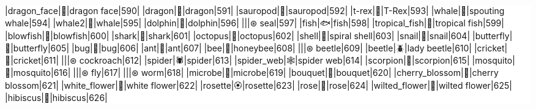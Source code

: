 |dragon_face|:dragon_face:|dragon face|590|
|dragon|:dragon:|dragon|591|
|sauropod|:sauropod:|sauropod|592|
|t-rex|:t-rex:|T-Rex|593|
|whale|:whale:|spouting whale|594|
|whale2|:whale2:|whale|595|
|dolphin|:dolphin:|dolphin|596|
|||⊛ seal|597|
|fish|:fish:|fish|598|
|tropical_fish|:tropical_fish:|tropical fish|599|
|blowfish|:blowfish:|blowfish|600|
|shark|:shark:|shark|601|
|octopus|:octopus:|octopus|602|
|shell|:shell:|spiral shell|603|
|snail|:snail:|snail|604|
|butterfly|:butterfly:|butterfly|605|
|bug|:bug:|bug|606|
|ant|:ant:|ant|607|
|bee|:bee:|honeybee|608|
|||⊛ beetle|609|
|beetle|:beetle:|lady beetle|610|
|cricket|:cricket:|cricket|611|
|||⊛ cockroach|612|
|spider|:spider:|spider|613|
|spider_web|:spider_web:|spider web|614|
|scorpion|:scorpion:|scorpion|615|
|mosquito|:mosquito:|mosquito|616|
|||⊛ fly|617|
|||⊛ worm|618|
|microbe|:microbe:|microbe|619|
|bouquet|:bouquet:|bouquet|620|
|cherry_blossom|:cherry_blossom:|cherry blossom|621|
|white_flower|:white_flower:|white flower|622|
|rosette|:rosette:|rosette|623|
|rose|:rose:|rose|624|
|wilted_flower|:wilted_flower:|wilted flower|625|
|hibiscus|:hibiscus:|hibiscus|626|